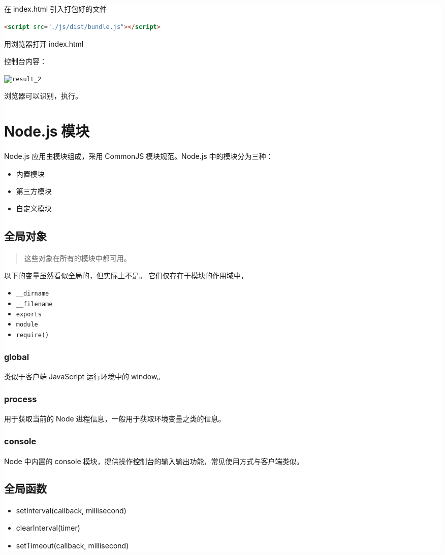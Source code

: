 在 index.html 引入打包好的文件

```html
<script src="./js/dist/bundle.js"></script>
```

用浏览器打开 index.html

控制台内容：

<code>![result_2](/Users/johnny/Downloads/md/knowledge/media/result_2.png)</code>

浏览器可以识别，执行。

# Node.js 模块

Node.js 应用由模块组成，采用 CommonJS 模块规范。Node.js 中的模块分为三种：

- 内置模块

- 第三方模块

- 自定义模块

## 全局对象

> 这些对象在所有的模块中都可用。

以下的变量虽然看似全局的，但实际上不是。 它们仅存在于模块的作用域中，

- `__dirname`
- `__filename`
- `exports`
- `module`
- `require()`

### global

类似于客户端 JavaScript 运行环境中的 window。


### process

用于获取当前的 Node 进程信息，一般用于获取环境变量之类的信息。

### console

Node 中内置的 console 模块，提供操作控制台的输入输出功能，常见使用方式与客户端类似。

## 全局函数

- setInterval(callback, millisecond)

- clearInterval(timer)

- setTimeout(callback, millisecond)
